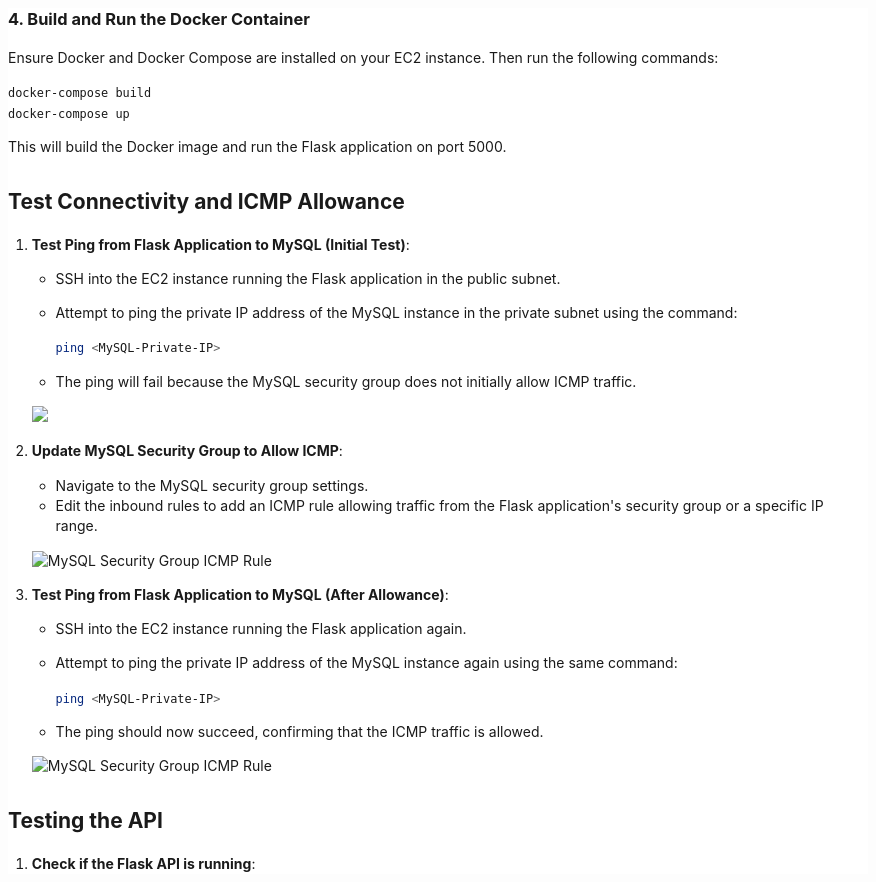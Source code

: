 ```yaml
```

### 4. Build and Run the Docker Container

Ensure Docker and Docker Compose are installed on your EC2 instance. Then run the following commands:

```sh
docker-compose build
docker-compose up
```

This will build the Docker image and run the Flask application on port 5000.

## Test Connectivity and ICMP Allowance

1. **Test Ping from Flask Application to MySQL (Initial Test)**:

   - SSH into the EC2 instance running the Flask application in the public subnet.
   - Attempt to ping the private IP address of the MySQL instance in the private subnet using the command:

     ```bash
     ping <MySQL-Private-IP>
     ```

   - The ping will fail because the MySQL security group does not initially allow ICMP traffic.

   ![](https://github.com/Minhaz00/poridhi.io.intern/blob/main/Basic%20AWS%20LAB/private-subnet-mysql/images/b.png?raw=true)


2. **Update MySQL Security Group to Allow ICMP**:

   - Navigate to the MySQL security group settings.
   - Edit the inbound rules to add an ICMP rule allowing traffic from the Flask application's security group or a specific IP range.

   ![MySQL Security Group ICMP Rule](https://github.com/Minhaz00/poridhi.io.intern/blob/main/Basic%20AWS%20LAB/private-subnet-mysql/images/add-icmp-protocol-to-ping-mysql.png?raw=true)

3. **Test Ping from Flask Application to MySQL (After Allowance)**:

   - SSH into the EC2 instance running the Flask application again.
   - Attempt to ping the private IP address of the MySQL instance again using the same command:

     ```bash
     ping <MySQL-Private-IP>
     ```

   - The ping should now succeed, confirming that the ICMP traffic is allowed.

   ![MySQL Security Group ICMP Rule](https://github.com/Minhaz00/poridhi.io.intern/blob/main/Basic%20AWS%20LAB/private-subnet-mysql/images/a.png?raw=true)

## Testing the API

1. **Check if the Flask API is running**:
